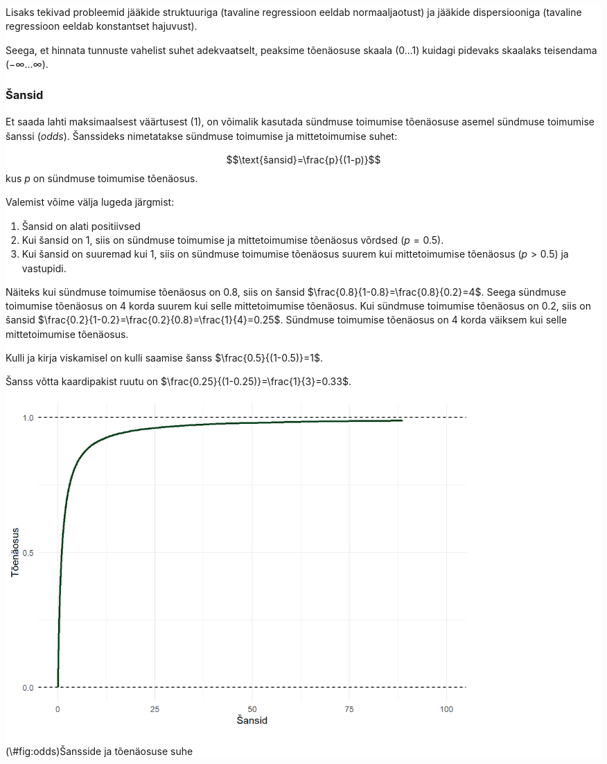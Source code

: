 Lisaks tekivad probleemid jääkide struktuuriga (tavaline regressioon eeldab normaaljaotust) ja jääkide dispersiooniga (tavaline regressioon eeldab konstantset hajuvust).

Seega, et hinnata tunnuste vahelist suhet adekvaatselt, peaksime tõenäosuse skaala ($0 \dots1$) kuidagi pidevaks skaalaks teisendama ($-\infty \dots \infty$).

### Šansid 
Et saada lahti maksimaalsest väärtusest ($1$), on võimalik kasutada sündmuse toimumise tõenäosuse asemel sündmuse toimumise šanssi (*odds*). Šanssideks nimetatakse sündmuse toimumise ja mittetoimumise suhet:

$$\text{šansid}=\frac{p}{(1-p)}$$
kus $p$ on sündmuse toimumise tõenäosus.  

Valemist võime välja lugeda järgmist:  

1. Šansid on alati positiivsed  
1. Kui šansid on $1$, siis on sündmuse toimumise ja mittetoimumise tõenäosus võrdsed ($p=0.5$).  
1. Kui šansid on suuremad kui $1$, siis on sündmuse toimumise tõenäosus suurem kui mittetoimumise tõenäosus ($p>0.5$) ja vastupidi.  

Näiteks kui sündmuse toimumise tõenäosus on $0.8$, siis on šansid $\frac{0.8}{1-0.8}=\frac{0.8}{0.2}=4$. Seega sündmuse toimumise tõenäosus on $4$ korda suurem kui selle mittetoimumise tõenäosus. Kui sündmuse toimumise tõenäosus on $0.2$, siis on šansid $\frac{0.2}{1-0.2}=\frac{0.2}{0.8}=\frac{1}{4}=0.25$. Sündmuse toimumise tõenäosus on $4$ korda väiksem kui selle mittetoimumise tõenäosus.  

Kulli ja kirja viskamisel on kulli saamise šanss $\frac{0.5}{(1-0.5)}=1$. 

Šanss võtta kaardipakist ruutu on $\frac{0.25}{(1-0.25)}=\frac{1}{3}=0.33$. 

<div class="figure">
<img src="02-logit_files/figure-html/odds-1.png" alt="Šansside ja tõenäosuse suhe" width="672" />
<p class="caption">(\#fig:odds)Šansside ja tõenäosuse suhe</p>
</div>
